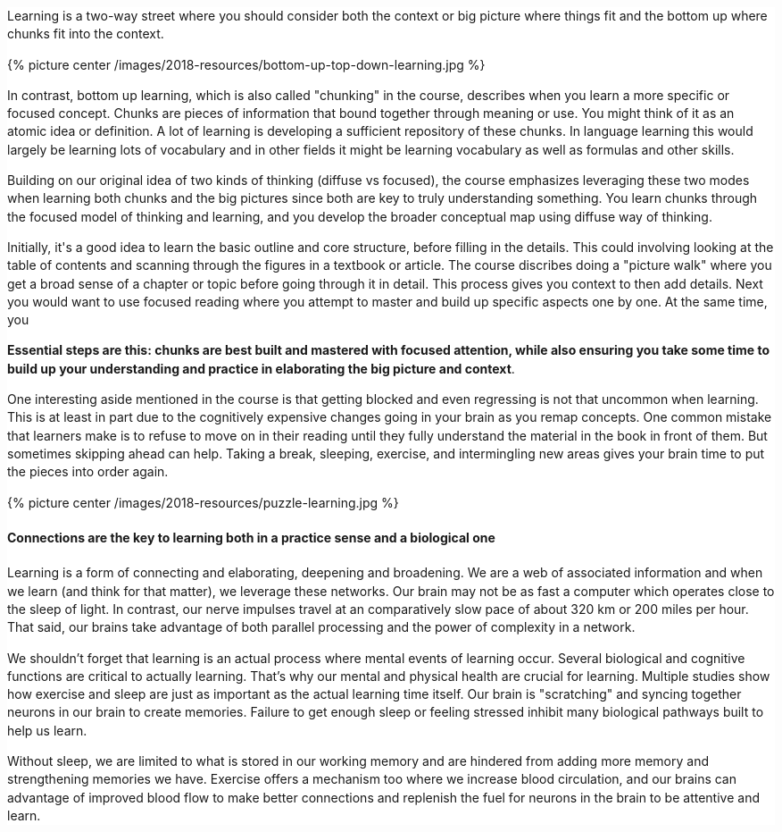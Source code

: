 Learning is a two-way street where you should consider both the context or big picture where things fit and the bottom up where chunks fit into the context.

{% picture center /images/2018-resources/bottom-up-top-down-learning.jpg %}

In contrast, bottom up learning, which is also called "chunking" in the course, describes when you learn a more specific or focused concept. Chunks are pieces of information that bound together through meaning or use. You might think of it as an atomic idea or definition. A lot of learning is developing a sufficient repository of these chunks. In language learning this would largely be learning lots of vocabulary and in other fields it might be learning vocabulary as well as formulas and other skills.

Building on our original idea of two kinds of thinking (diffuse vs focused), the course emphasizes leveraging these two modes when learning both chunks and the big pictures since both are key to truly understanding something. You learn chunks through the focused model of thinking and learning, and you develop the broader conceptual map using diffuse way of thinking.

Initially, it's a good idea to learn the basic outline and core structure, before filling in the details. This could involving looking at the table of contents and scanning through the figures in a textbook or article. The course discribes doing a "picture walk" where you get a broad sense of a chapter or topic before going through it in detail. This process gives you context to then add details. Next you would want to use focused reading where you attempt to master and build up specific aspects one by one. At the same time, you

**Essential steps are this: chunks are best built and mastered with focused attention, while also ensuring you take some time to build up your understanding and practice in elaborating the big picture and context**.

One interesting aside mentioned in the course is that getting blocked and even regressing is not that uncommon when learning. This is at least in part due to the cognitively expensive changes going in your brain as you remap concepts. One common mistake that learners make is to refuse to move on in their reading until they fully understand the material in the book in front of them. But sometimes skipping ahead can help. Taking a break, sleeping, exercise, and intermingling new areas gives your brain time to put the pieces into order again.

{% picture center /images/2018-resources/puzzle-learning.jpg %}

#### Connections are the key to learning both in a practice sense and a biological one

Learning is a form of connecting and elaborating, deepening and broadening. We are a web of associated information and when we learn (and think for that matter), we leverage these networks. Our brain may not be as fast a computer which operates close to the sleep of light. In contrast, our nerve impulses travel at an comparatively slow pace of about 320 km or 200 miles per hour. That said, our brains take advantage of both parallel processing and the power of complexity in a network.

We shouldn’t forget that learning is an actual process where mental events of learning occur. Several biological and cognitive functions are critical to actually learning. That’s why our mental and physical health are crucial for learning. Multiple studies show how exercise and sleep are just as important as the actual learning time itself. Our brain is "scratching" and syncing together neurons in our brain to create memories. Failure to get enough sleep or feeling stressed inhibit many biological pathways built to help us learn.

Without sleep, we are limited to what is stored in our working memory and are hindered from adding more memory and strengthening memories we have. Exercise offers a mechanism too where we increase blood circulation, and our brains can advantage of improved blood flow to make better connections and replenish the fuel for neurons in the brain to be attentive and learn.
